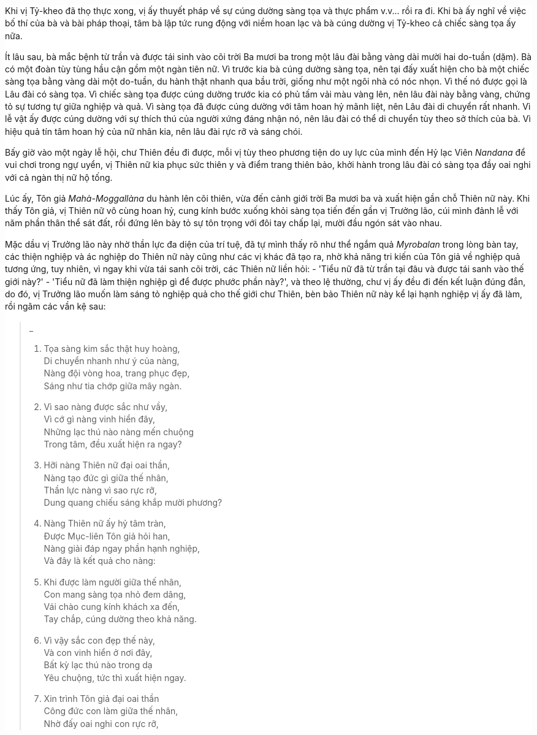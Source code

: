 Khi vị Tỷ-kheo đã thọ thực xong, vị ấy thuyết pháp về sự cúng dường sàng tọa và thực phẩm v.v... rồi ra đi. Khi bà ấy nghĩ về việc bố thí của bà và bài pháp thoại, tâm bà lập tức rung động với niềm hoan lạc và bà cúng dường vị Tỷ-kheo cả chiếc sàng tọa ấy nữa.

Ít lâu sau, bà mắc bệnh từ trần và được tái sinh vào cõi trời Ba mươi ba trong một lâu đài bằng vàng dài mười hai do-tuần (dặm). Bà có một đoàn tùy tùng hầu cận gồm một ngàn tiên nữ. Vì trước kia bà cúng dường sàng tọa, nên tại đấy xuất hiện cho bà một chiếc sàng tọa bằng vàng dài một do-tuần, du hành thật nhanh qua bầu trời, giống như một ngôi nhà có nóc nhọn. Vì thế nó được gọi là Lâu đài có sàng tọa. Vì chiếc sàng tọa được cúng dường trước kia có phủ tấm vải màu vàng lên, nên lâu đài này bằng vàng, chứng tỏ sự tương tự giữa nghiệp và quả. Vì sàng tọa đã được cúng dường với tâm hoan hỷ mãnh liệt, nên Lâu đài di chuyển rất nhanh. Vì lễ vật ấy được cúng dường với sự thích thú của người xứng đáng nhận nó, nên lâu đài có thể di chuyển tùy theo sở thích của bà. Vì hiệu quả tín tâm hoan hỷ của nữ nhân kia, nên lâu đài rực rỡ và sáng chói.

Bấy giờ vào một ngày lễ hội, chư Thiên đều đi được, mỗi vị tùy theo phương tiện do uy lực của mình đến Hỷ lạc Viên _Nandana_ để vui chơi trong ngự uyển, vị Thiên nữ kia phục sức thiên y và điểm trang thiên bảo, khởi hành trong lâu đài có sàng tọa đầy oai nghi với cả ngàn thị nữ hộ tống.

Lúc ấy, Tôn giả _Mahà-Moggallàna_ du hành lên cõi thiên, vừa đến cảnh giới trời Ba mươi ba và xuất hiện gần chỗ Thiên nữ này. Khi thấy Tôn giả, vị Thiên nữ vô cùng hoan hỷ, cung kính bước xuống khỏi sàng tọa tiến đến gần vị Trưởng lão, cúi mình đảnh lễ với năm phần thân thể sát đất, rồi đứng lên bày tỏ sự tôn trọng với đôi tay chấp lại, mười đầu ngón sát vào nhau.

Mặc dầu vị Trưởng lão này nhờ thần lực đa diện của trí tuệ, đã tự mình thấy rõ như thể ngắm quả _Myrobalan_ trong lòng bàn tay, các thiện nghiệp và ác nghiệp do Thiên nữ này cũng như các vị khác đã tạo ra, nhờ khả năng tri kiến của Tôn giả về nghiệp quả tương ứng, tuy nhiên, vì ngay khi vừa tái sanh cõi trời, các Thiên nữ liền hỏi: - 'Tiểu nữ đã từ trần tại đâu và được tái sanh vào thế giới này?' - 'Tiểu nữ đã làm thiện nghiệp gì để được phước phần này?', và theo lệ thường, chư vị ấy đều đi đến kết luận đúng đắn, do đó, vị Trưởng lão muốn làm sáng tỏ nghiệp quả cho thế giới chư Thiên, bèn bảo Thiên nữ này kể lại hạnh nghiệp vị ấy đã làm, rồi ngâm các vần kệ sau:

> _
> 
> 1. Tọa sàng kim sắc thật huy hoàng,  
> Di chuyển nhanh như ý của nàng,  
> Nàng đội vòng hoa, trang phục đẹp,  
> Sáng như tia chớp giữa mây ngàn.  
>   
> 2. Vì sao nàng được sắc như vầy,  
> Vì cớ gì nàng vinh hiển đây,  
> Những lạc thú nào nàng mến chuộng  
> Trong tâm, đều xuất hiện ra ngay?  
>   
> 3. Hỡi nàng Thiên nữ đại oai thần,  
> Nàng tạo đức gì giữa thế nhân,  
> Thần lực nàng vì sao rực rỡ,  
> Dung quang chiếu sáng khắp mười phương?  
>   
> 4. Nàng Thiên nữ ấy hỷ tâm tràn,  
> Ðược Mục-liên Tôn giả hỏi han,  
> Nàng giải đáp ngay phần hạnh nghiệp,  
> Và đây là kết quả cho nàng:  
>   
> 5. Khi được làm người giữa thế nhân,  
> Con mang sàng tọa nhỏ đem dâng,  
> Vái chào cung kính khách xa đến,  
> Tay chắp, cúng dường theo khả năng.  
>   
> 6. Vì vậy sắc con đẹp thế này,  
> Và con vinh hiển ở nơi đây,  
> Bất kỳ lạc thú nào trong dạ  
> Yêu chuộng, tức thì xuất hiện ngay.  
>   
> 7. Xin trình Tôn giả đại oai thần  
> Công đức con làm giữa thế nhân,  
> Nhờ đấy oai nghi con rực rỡ,  